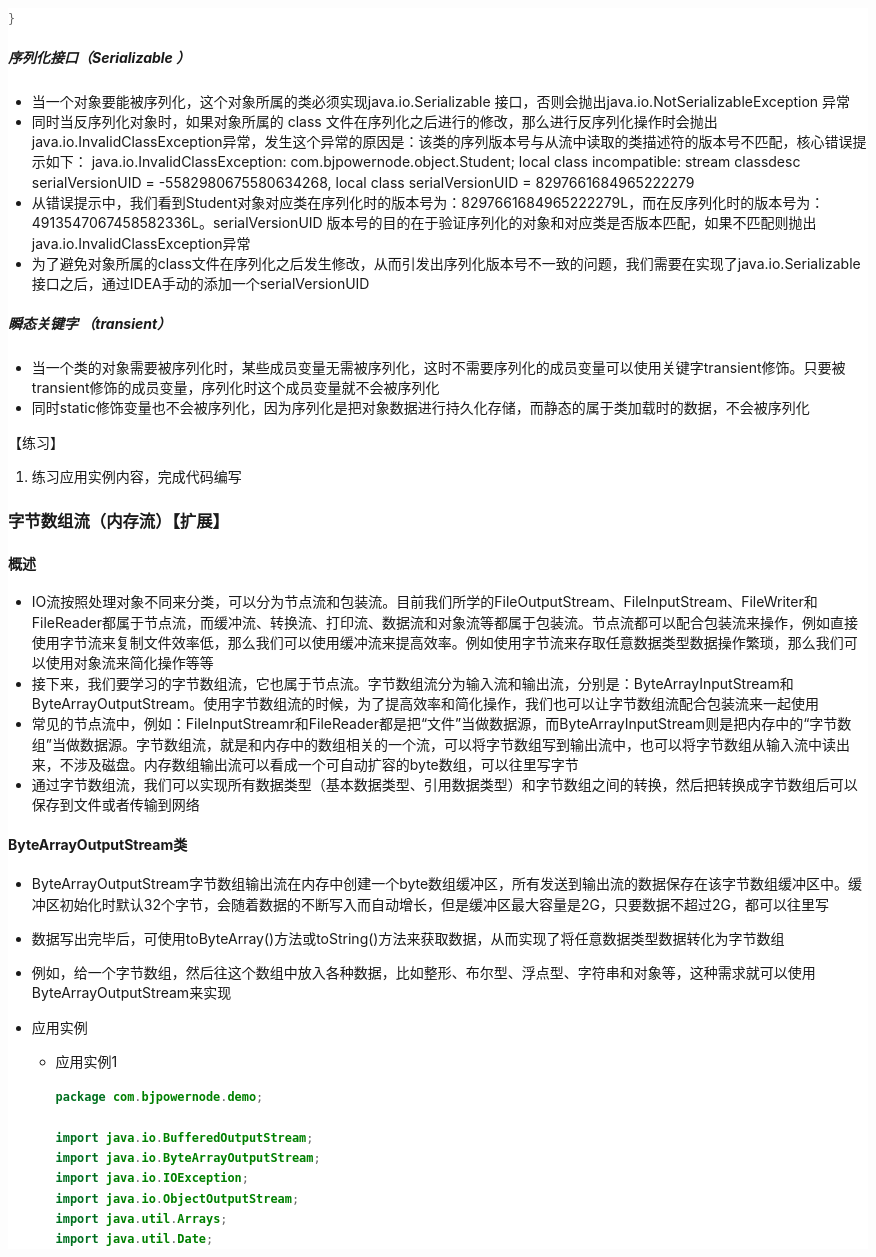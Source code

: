   ```java
  }
  ```

##### 序列化接口（Serializable ）

- 当一个对象要能被序列化，这个对象所属的类必须实现java.io.Serializable 接口，否则会抛出java.io.NotSerializableException 异常
- 同时当反序列化对象时，如果对象所属的 class 文件在序列化之后进行的修改，那么进行反序列化操作时会抛出 java.io.InvalidClassException异常，发生这个异常的原因是：该类的序列版本号与从流中读取的类描述符的版本号不匹配，核心错误提示如下：
  java.io.InvalidClassException: com.bjpowernode.object.Student; local class incompatible: stream classdesc serialVersionUID = -5582980675580634268, local class serialVersionUID = 8297661684965222279
- 从错误提示中，我们看到Student对象对应类在序列化时的版本号为：8297661684965222279L，而在反序列化时的版本号为：4913547067458582336L。serialVersionUID 版本号的目的在于验证序列化的对象和对应类是否版本匹配，如果不匹配则抛出java.io.InvalidClassException异常
- 为了避免对象所属的class文件在序列化之后发生修改，从而引发出序列化版本号不一致的问题，我们需要在实现了java.io.Serializable接口之后，通过IDEA手动的添加一个serialVersionUID

##### 瞬态关键字 （transient）

- 当一个类的对象需要被序列化时，某些成员变量无需被序列化，这时不需要序列化的成员变量可以使用关键字transient修饰。只要被transient修饰的成员变量，序列化时这个成员变量就不会被序列化
- 同时static修饰变量也不会被序列化，因为序列化是把对象数据进行持久化存储，而静态的属于类加载时的数据，不会被序列化

【练习】

1. 练习应用实例内容，完成代码编写

### 字节数组流（内存流）【扩展】

#### 概述

- IO流按照处理对象不同来分类，可以分为节点流和包装流。目前我们所学的FileOutputStream、FileInputStream、FileWriter和FileReader都属于节点流，而缓冲流、转换流、打印流、数据流和对象流等都属于包装流。节点流都可以配合包装流来操作，例如直接使用字节流来复制文件效率低，那么我们可以使用缓冲流来提高效率。例如使用字节流来存取任意数据类型数据操作繁琐，那么我们可以使用对象流来简化操作等等
- 接下来，我们要学习的字节数组流，它也属于节点流。字节数组流分为输入流和输出流，分别是：ByteArrayInputStream和ByteArrayOutputStream。使用字节数组流的时候，为了提高效率和简化操作，我们也可以让字节数组流配合包装流来一起使用
- 常见的节点流中，例如：FileInputStreamr和FileReader都是把“文件”当做数据源，而ByteArrayInputStream则是把内存中的“字节数组”当做数据源。字节数组流，就是和内存中的数组相关的一个流，可以将字节数组写到输出流中，也可以将字节数组从输入流中读出来，不涉及磁盘。内存数组输出流可以看成一个可自动扩容的byte数组，可以往里写字节
- 通过字节数组流，我们可以实现所有数据类型（基本数据类型、引用数据类型）和字节数组之间的转换，然后把转换成字节数组后可以保存到文件或者传输到网络

#### ByteArrayOutputStream类

- ByteArrayOutputStream字节数组输出流在内存中创建一个byte数组缓冲区，所有发送到输出流的数据保存在该字节数组缓冲区中。缓冲区初始化时默认32个字节，会随着数据的不断写入而自动增长，但是缓冲区最大容量是2G，只要数据不超过2G，都可以往里写

- 数据写出完毕后，可使用toByteArray()方法或toString()方法来获取数据，从而实现了将任意数据类型数据转化为字节数组

- 例如，给一个字节数组，然后往这个数组中放入各种数据，比如整形、布尔型、浮点型、字符串和对象等，这种需求就可以使用ByteArrayOutputStream来实现

- 应用实例

  - 应用实例1

    ```java
    package com.bjpowernode.demo;
    
    import java.io.BufferedOutputStream;
    import java.io.ByteArrayOutputStream;
    import java.io.IOException;
    import java.io.ObjectOutputStream;
    import java.util.Arrays;
    import java.util.Date;
    